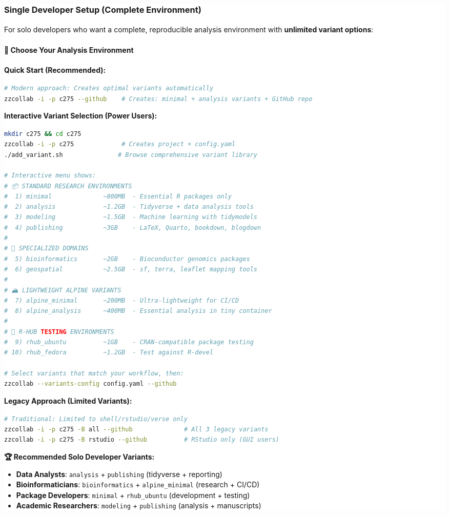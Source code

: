 ### Single Developer Setup (Complete Environment)

For solo developers who want a complete, reproducible analysis environment with **unlimited variant options**:

#### **🎯 Choose Your Analysis Environment**

**Quick Start (Recommended):**
```bash
# Modern approach: Creates optimal variants automatically
zzcollab -i -p c275 --github    # Creates: minimal + analysis variants + GitHub repo
```

**Interactive Variant Selection (Power Users):**
```bash
mkdir c275 && cd c275
zzcollab -i -p c275             # Creates project + config.yaml
./add_variant.sh               # Browse comprehensive variant library

# Interactive menu shows:
# 📦 STANDARD RESEARCH ENVIRONMENTS
#  1) minimal              ~800MB  - Essential R packages only
#  2) analysis             ~1.2GB  - Tidyverse + data analysis tools  
#  3) modeling             ~1.5GB  - Machine learning with tidymodels
#  4) publishing           ~3GB    - LaTeX, Quarto, bookdown, blogdown
#
# 🔬 SPECIALIZED DOMAINS
#  5) bioinformatics       ~2GB    - Bioconductor genomics packages
#  6) geospatial           ~2.5GB  - sf, terra, leaflet mapping tools
#
# 🏔️ LIGHTWEIGHT ALPINE VARIANTS  
#  7) alpine_minimal       ~200MB  - Ultra-lightweight for CI/CD
#  8) alpine_analysis      ~400MB  - Essential analysis in tiny container
#
# 🧪 R-HUB TESTING ENVIRONMENTS
#  9) rhub_ubuntu          ~1GB    - CRAN-compatible package testing
# 10) rhub_fedora          ~1.2GB  - Test against R-devel

# Select variants that match your workflow, then:
zzcollab --variants-config config.yaml --github
```

**Legacy Approach (Limited Variants):**
```bash
# Traditional: Limited to shell/rstudio/verse only
zzcollab -i -p c275 -B all --github              # All 3 legacy variants
zzcollab -i -p c275 -B rstudio --github          # RStudio only (GUI users)
```

**🏆 Recommended Solo Developer Variants:**
- **Data Analysts**: `analysis` + `publishing` (tidyverse + reporting)
- **Bioinformaticians**: `bioinformatics` + `alpine_minimal` (research + CI/CD)
- **Package Developers**: `minimal` + `rhub_ubuntu` (development + testing)
- **Academic Researchers**: `modeling` + `publishing` (analysis + manuscripts)
